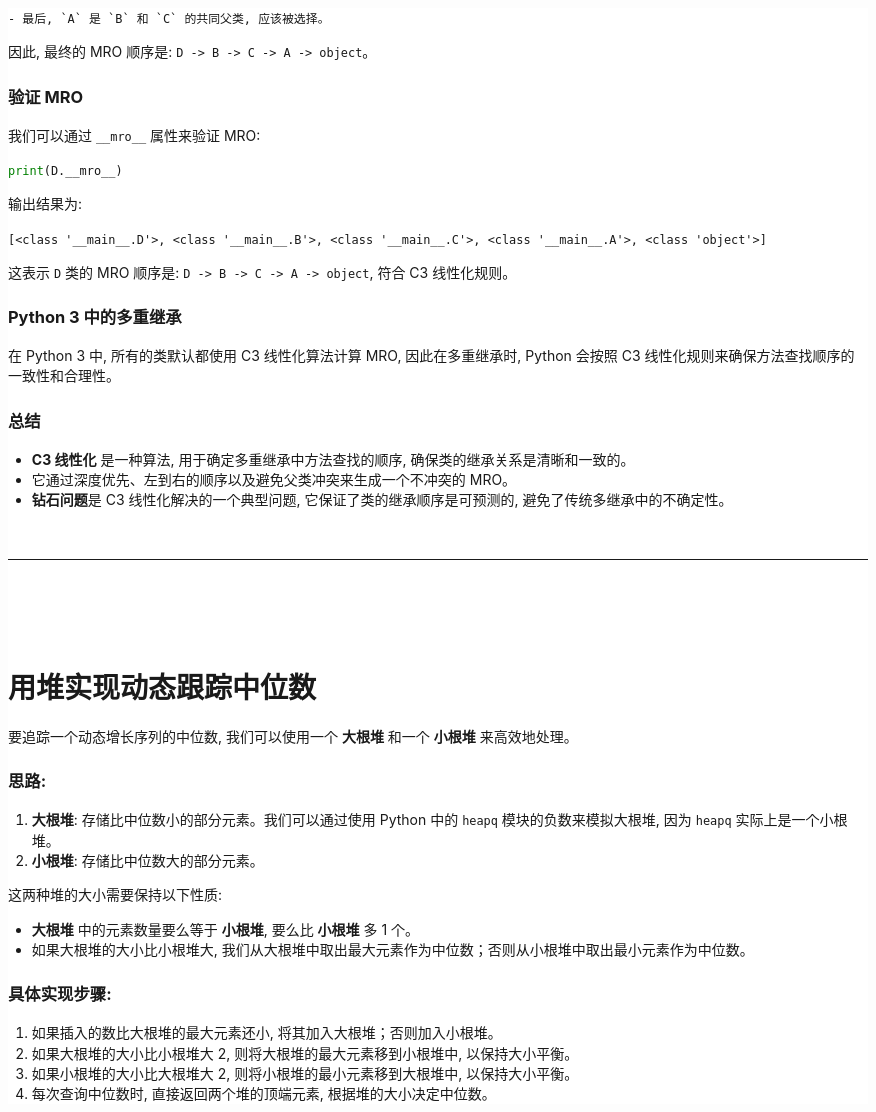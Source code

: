     - 最后, `A`​ 是 `B`​ 和 `C`​ 的共同父类, 应该被选择。

因此, 最终的 MRO 顺序是: `D -> B -> C -> A -> object`​。

### 验证 MRO

我们可以通过 `__mro__`​ 属性来验证 MRO: 

```python
print(D.__mro__)
```

输出结果为: 

```
[<class '__main__.D'>, <class '__main__.B'>, <class '__main__.C'>, <class '__main__.A'>, <class 'object'>]
```

这表示 `D`​ 类的 MRO 顺序是: `D -> B -> C -> A -> object`​, 符合 C3 线性化规则。

### Python 3 中的多重继承

在 Python 3 中, 所有的类默认都使用 C3 线性化算法计算 MRO, 因此在多重继承时, Python 会按照 C3 线性化规则来确保方法查找顺序的一致性和合理性。

### 总结

- **C3 线性化** 是一种算法, 用于确定多重继承中方法查找的顺序, 确保类的继承关系是清晰和一致的。
- 它通过深度优先、左到右的顺序以及避免父类冲突来生成一个不冲突的 MRO。
- **钻石问题**是 C3 线性化解决的一个典型问题, 它保证了类的继承顺序是可预测的, 避免了传统多继承中的不确定性。

‍

---

‍

‍

# 用堆实现动态跟踪中位数

要追踪一个动态增长序列的中位数, 我们可以使用一个 **大根堆** 和一个 **小根堆** 来高效地处理。

### 思路: 

1. **大根堆**: 存储比中位数小的部分元素。我们可以通过使用 Python 中的 `heapq`​ 模块的负数来模拟大根堆, 因为 `heapq`​ 实际上是一个小根堆。
2. **小根堆**: 存储比中位数大的部分元素。

这两种堆的大小需要保持以下性质: 

- **大根堆** 中的元素数量要么等于 **小根堆**, 要么比 **小根堆** 多 1 个。
- 如果大根堆的大小比小根堆大, 我们从大根堆中取出最大元素作为中位数；否则从小根堆中取出最小元素作为中位数。

### 具体实现步骤: 

1. 如果插入的数比大根堆的最大元素还小, 将其加入大根堆；否则加入小根堆。
2. 如果大根堆的大小比小根堆大 2, 则将大根堆的最大元素移到小根堆中, 以保持大小平衡。
3. 如果小根堆的大小比大根堆大 2, 则将小根堆的最小元素移到大根堆中, 以保持大小平衡。
4. 每次查询中位数时, 直接返回两个堆的顶端元素, 根据堆的大小决定中位数。

